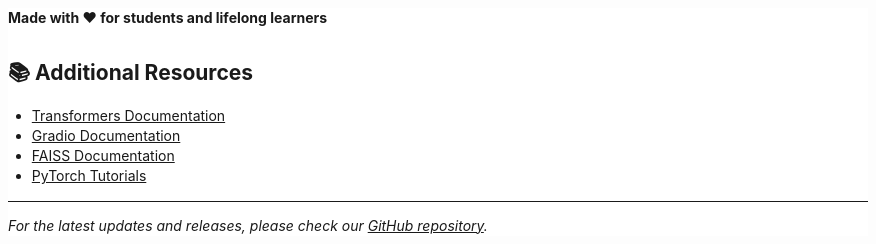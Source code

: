 
**Made with ❤️ for students and lifelong learners**

## 📚 Additional Resources

- [Transformers Documentation](https://huggingface.co/docs/transformers/)
- [Gradio Documentation](https://gradio.app/docs/)
- [FAISS Documentation](https://faiss.ai/)
- [PyTorch Tutorials](https://pytorch.org/tutorials/)

---

*For the latest updates and releases, please check our [GitHub repository](https://github.com/yourusername/ai-study-assistant).*
